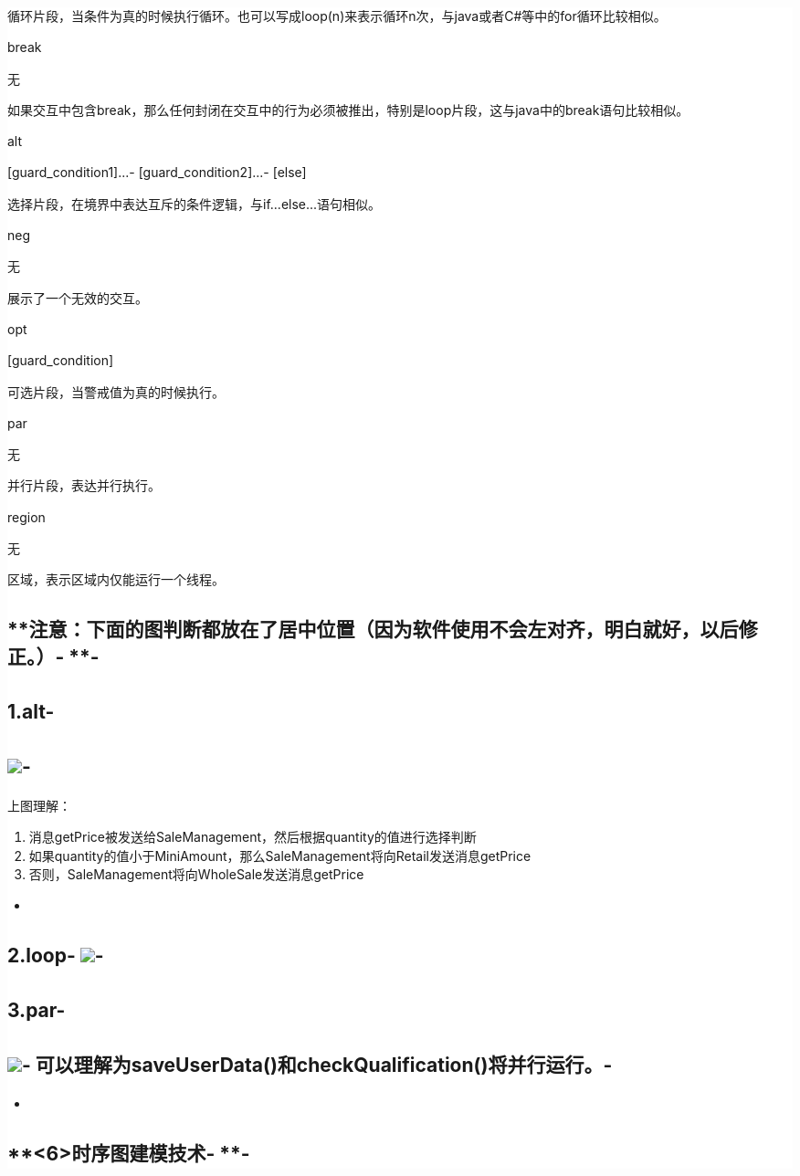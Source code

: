 循环片段，当条件为真的时候执行循环。也可以写成loop(n)来表示循环n次，与java或者C#等中的for循环比较相似。

break

无

如果交互中包含break，那么任何封闭在交互中的行为必须被推出，特别是loop片段，这与java中的break语句比较相似。

alt

\[guard\_condition1\]...-
\[guard\_condition2\]...-
\[else\]

选择片段，在境界中表达互斥的条件逻辑，与if...else...语句相似。

neg

无

展示了一个无效的交互。

opt

\[guard\_condition\]

可选片段，当警戒值为真的时候执行。

par

无

并行片段，表达并行执行。

region

无

区域，表示区域内仅能运行一个线程。

**注意：下面的图判断都放在了居中位置（因为软件使用不会左对齐，明白就好，以后修正。）-
**-
-
**1.alt**-
-
![](http://img.blog.csdn.net/20160615094034069?watermark/2/text/aHR0cDovL2Jsb2cuY3Nkbi5uZXQv/font/5a6L5L2T/fontsize/400/fill/I0JBQkFCMA==/dissolve/70/gravity/Center)-
-
上图理解：

1.  消息getPrice被发送给SaleManagement，然后根据quantity的值进行选择判断
2.  如果quantity的值小于MiniAmount，那么SaleManagement将向Retail发送消息getPrice
3.  否则，SaleManagement将向WholeSale发送消息getPrice
-
**2.loop**-
![](http://img.blog.csdn.net/20160615091804031?watermark/2/text/aHR0cDovL2Jsb2cuY3Nkbi5uZXQv/font/5a6L5L2T/fontsize/400/fill/I0JBQkFCMA==/dissolve/70/gravity/Center)-
-
**3.par**-
-
![](http://img.blog.csdn.net/20160615093437101?watermark/2/text/aHR0cDovL2Jsb2cuY3Nkbi5uZXQv/font/5a6L5L2T/fontsize/400/fill/I0JBQkFCMA==/dissolve/70/gravity/Center)-
可以理解为saveUserData()和checkQualification()将并行运行。-
-
-
**<6>时序图建模技术-
**-
-
